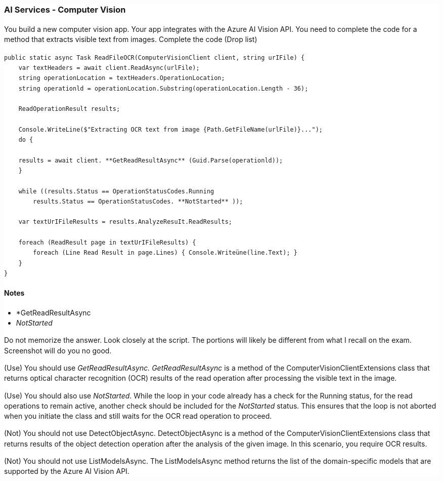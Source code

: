 
### AI Services - Computer Vision
You build a new computer vision app. Your app integrates with the Azure AI Vision API. You need to complete the code for a method that extracts visible text from images.
Complete the code (Drop list)

```text
public static async Task ReadFileOCR(ComputerVisionClient client, string urIFile) {
	var textHeaders = await client.ReadAsync(urlFile); 
	string operationLocation = textHeaders.OperationLocation; 
	string operationld = operationLocation.Substring(operationLocation.Length - 36); 

	ReadOperationResult results;
	
	Console.WriteLine($"Extracting OCR text from image {Path.GetFileName(urlFile)}..."); 
	do {

	results = await client. **GetReadResultAsync** (Guid.Parse(operationld));
	}
	
	while ((results.Status == OperationStatusCodes.Running
		results.Status == OperationStatusCodes. **NotStarted** ));

	var textUrIFileResults = results.AnalyzeResuIt.ReadResults;
	
	foreach (ReadResult page in textUrIFileResults) {
		foreach (Line Read Result in page.Lines) { Console.Writeüne(line.Text); }
	}
}
```

#### Notes
- *GetReadResultAsync
- *NotStarted*

Do not memorize the answer.  Look closely at the script.  The portions will likely be different from what I recall on the exam.  Screenshot will do you no good.

(Use) You should use *GetReadResultAsync. GetReadResultAsync* is a method of the
ComputerVisionClientExtensions class that returns optical character recognition (OCR) results of the read operation after processing the visible text in the image.

(Use) You should also use *NotStarted*. While the loop in your code already has a check for the Running status, for the read operations to remain active, another check should be included for the *NotStarted* status. This ensures that the loop is not aborted when you initiate the class and still waits for the OCR read operation to proceed.

(Not) You should not use DetectObjectAsync. DetectObjectAsync is a method of the
ComputerVisionClientExtensions class that returns results of the object detection operation after the analysis of the given image. In this scenario, you require OCR results.

(Not) You should not use ListModelsAsync. The ListModelsAsync method returns the list of the domain-specific models that are supported by the Azure AI Vision API.
